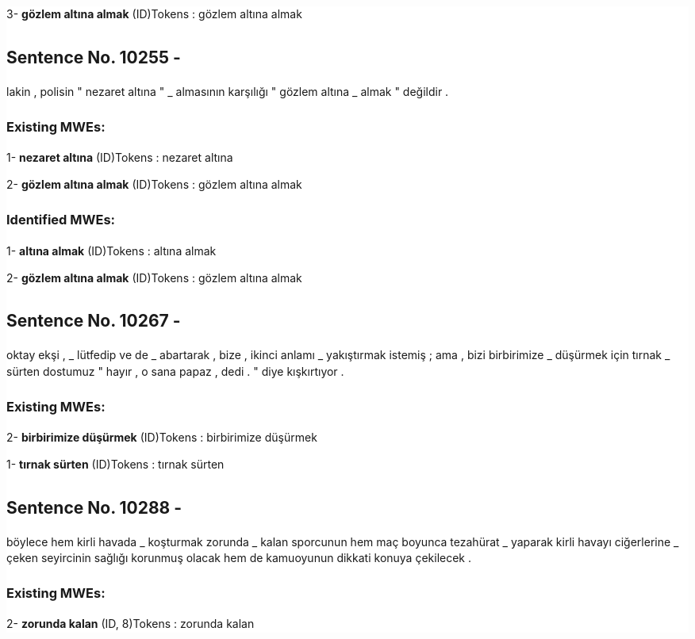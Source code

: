 3- **gözlem altına almak** (ID)Tokens : 
gözlem
altına
almak

## Sentence No. 10255 - 
lakin , polisin " nezaret altına " _ almasının karşılığı " gözlem altına _ almak " değildir . 
### Existing MWEs: 
1- **nezaret altına** (ID)Tokens : 
nezaret
altına

2- **gözlem altına almak** (ID)Tokens : 
gözlem
altına
almak

### Identified MWEs: 
1- **altına almak** (ID)Tokens : 
altına
almak

2- **gözlem altına almak** (ID)Tokens : 
gözlem
altına
almak

## Sentence No. 10267 - 
oktay ekşi , _ lütfedip ve de _ abartarak , bize , ikinci anlamı _ yakıştırmak istemiş ; ama , bizi birbirimize _ düşürmek için tırnak _ sürten dostumuz " hayır , o sana papaz , dedi . " diye kışkırtıyor . 
### Existing MWEs: 
2- **birbirimize düşürmek** (ID)Tokens : 
birbirimize
düşürmek

1- **tırnak sürten** (ID)Tokens : 
tırnak
sürten

## Sentence No. 10288 - 
böylece hem kirli havada _ koşturmak zorunda _ kalan sporcunun hem maç boyunca tezahürat _ yaparak kirli havayı ciğerlerine _ çeken seyircinin sağlığı korunmuş olacak hem de kamuoyunun dikkati konuya çekilecek . 
### Existing MWEs: 
2- **zorunda kalan** (ID, 8)Tokens : 
zorunda
kalan
